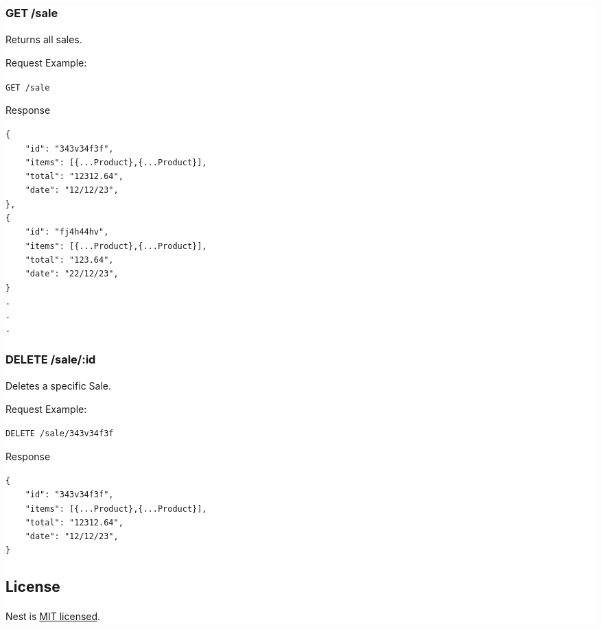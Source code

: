 ### GET /sale
Returns all sales.

Request Example:
```
GET /sale
```

Response 


``` 
{
    "id": "343v34f3f",
    "items": [{...Product},{...Product}],
    "total": "12312.64",
    "date": "12/12/23",
},
{
    "id": "fj4h44hv",
    "items": [{...Product},{...Product}],
    "total": "123.64",
    "date": "22/12/23",
}
.
.
.  

```

### DELETE /sale/:id
Deletes a specific Sale.

Request Example:
```
DELETE /sale/343v34f3f
```

Response 


``` 
{
    "id": "343v34f3f",
    "items": [{...Product},{...Product}],
    "total": "12312.64",
    "date": "12/12/23",
}  
```





## License

Nest is [MIT licensed](LICENSE).
